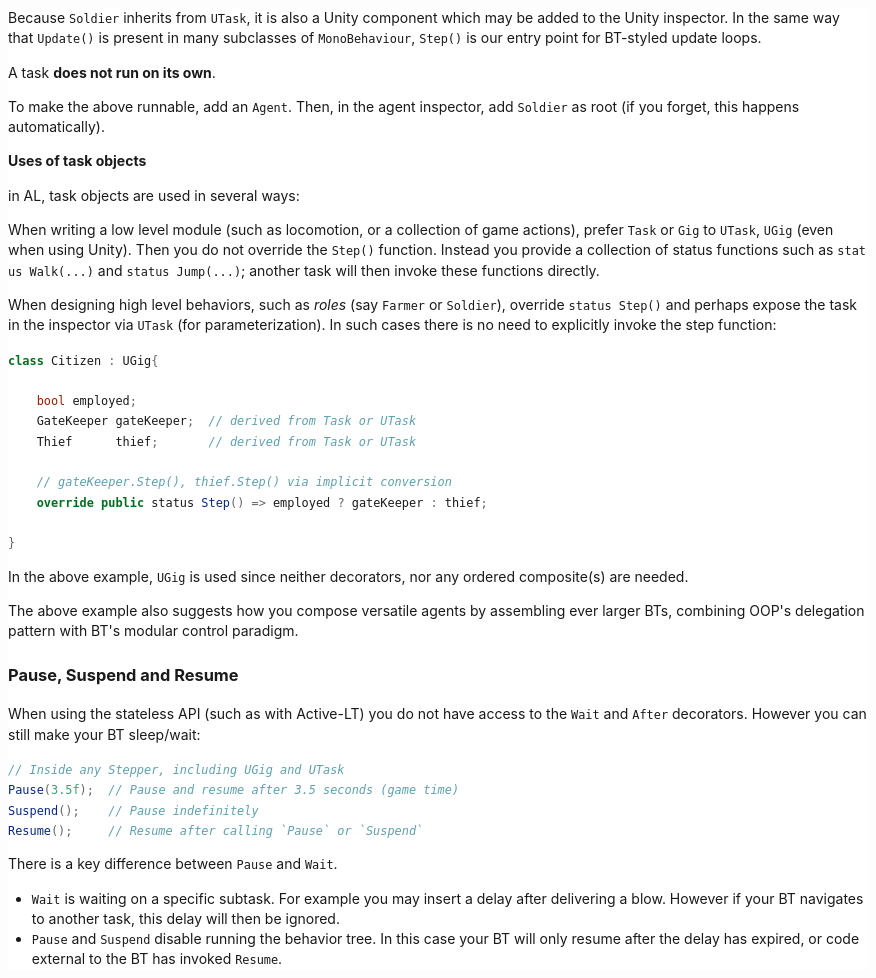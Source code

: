 Because `Soldier` inherits from `UTask`, it is also a Unity component which may be added to the Unity inspector. In the same way that `Update()` is present in many subclasses of `MonoBehaviour`, `Step()` is our entry point for BT-styled update loops.

A task **does not run on its own**.

To make the above runnable, add an `Agent`. Then, in the agent inspector, add `Soldier` as root (if you forget, this happens automatically).

**Uses of task objects**

in AL, task objects are used in several ways:

When writing a low level module (such as locomotion, or a collection of game actions), prefer `Task` or `Gig` to `UTask`, `UGig` (even when using Unity).
Then you do not override the `Step()` function. Instead you provide a collection of status functions such as `status Walk(...)` and `status Jump(...)`; another task will then invoke these functions directly.

When designing high level behaviors, such as *roles* (say `Farmer` or `Soldier`), override `status Step()` and perhaps expose the task in the inspector via `UTask` (for parameterization). In such cases there is no need to explicitly invoke the step function:

```cs
class Citizen : UGig{

    bool employed;
    GateKeeper gateKeeper;  // derived from Task or UTask
    Thief      thief;       // derived from Task or UTask

    // gateKeeper.Step(), thief.Step() via implicit conversion
    override public status Step() => employed ? gateKeeper : thief;

}
```

In the above example, `UGig` is used since neither decorators, nor any ordered composite(s) are needed.

The above example also suggests how you compose versatile agents by assembling ever larger BTs, combining OOP's delegation pattern with BT's modular control paradigm.

### Pause, Suspend and Resume

When using the stateless API (such as with Active-LT) you do not have access to the `Wait` and `After` decorators. However you can still make your BT sleep/wait:

```cs
// Inside any Stepper, including UGig and UTask
Pause(3.5f);  // Pause and resume after 3.5 seconds (game time)
Suspend();    // Pause indefinitely
Resume();     // Resume after calling `Pause` or `Suspend`
```

There is a key difference between `Pause` and `Wait`.

- `Wait` is waiting on a specific subtask. For example you may insert a delay after delivering a blow. However if your BT navigates to another task, this delay will then be ignored.
- `Pause` and `Suspend` disable running the behavior tree. In this case your BT will only resume after the delay has expired, or code external to the BT has invoked `Resume`.

